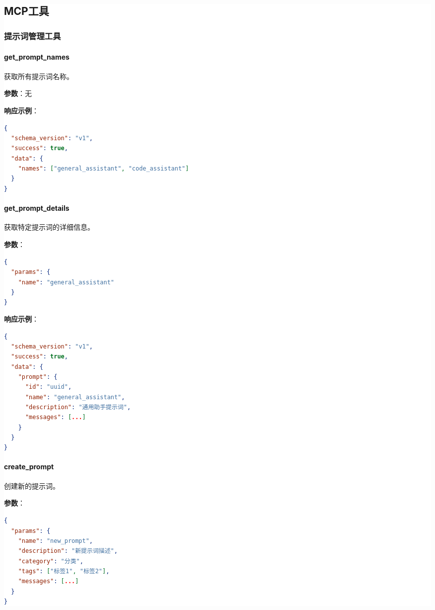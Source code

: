 ## MCP工具

### 提示词管理工具

#### get_prompt_names

获取所有提示词名称。

**参数**：无

**响应示例**：
```json
{
  "schema_version": "v1",
  "success": true,
  "data": {
    "names": ["general_assistant", "code_assistant"]
  }
}
```

#### get_prompt_details

获取特定提示词的详细信息。

**参数**：
```json
{
  "params": {
    "name": "general_assistant"
  }
}
```

**响应示例**：
```json
{
  "schema_version": "v1",
  "success": true,
  "data": {
    "prompt": {
      "id": "uuid",
      "name": "general_assistant",
      "description": "通用助手提示词",
      "messages": [...]
    }
  }
}
```

#### create_prompt

创建新的提示词。

**参数**：
```json
{
  "params": {
    "name": "new_prompt",
    "description": "新提示词描述",
    "category": "分类",
    "tags": ["标签1", "标签2"],
    "messages": [...]
  }
}
```
